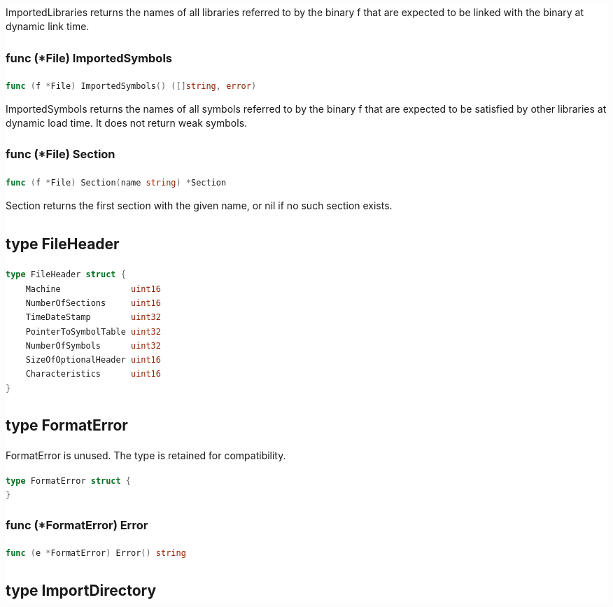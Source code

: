 ImportedLibraries returns the names of all libraries referred to by the
binary f that are expected to be linked with the binary at dynamic link
time.

### func (\*File) ImportedSymbols 

```go
func (f *File) ImportedSymbols() ([]string, error)
```

ImportedSymbols returns the names of all symbols referred to by the
binary f that are expected to be satisfied by other libraries at dynamic
load time. It does not return weak symbols.

### func (\*File) Section 

```go
func (f *File) Section(name string) *Section
```

Section returns the first section with the given name, or nil if no such
section exists.

type FileHeader 
---------------

```go
type FileHeader struct {
    Machine              uint16
    NumberOfSections     uint16
    TimeDateStamp        uint32
    PointerToSymbolTable uint32
    NumberOfSymbols      uint32
    SizeOfOptionalHeader uint16
    Characteristics      uint16
}
```

type FormatError 
----------------

FormatError is unused. The type is retained for compatibility.

```go
type FormatError struct {
}
```

### func (\*FormatError) Error 

```go
func (e *FormatError) Error() string
```

type ImportDirectory 
--------------------

